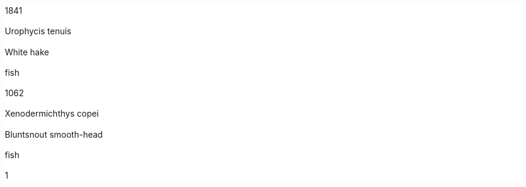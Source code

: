 1841

</td>

</tr>

<tr>

<td style="text-align:left;font-style: italic;">

Urophycis tenuis

</td>

<td style="text-align:left;">

White hake

</td>

<td style="text-align:left;">

fish

</td>

<td style="text-align:right;">

1062

</td>

</tr>

<tr>

<td style="text-align:left;font-style: italic;">

Xenodermichthys copei

</td>

<td style="text-align:left;">

Bluntsnout smooth-head

</td>

<td style="text-align:left;">

fish

</td>

<td style="text-align:right;">

1

</td>

</tr>

<tr>

<td style="text-align:left;font-style: italic;">
